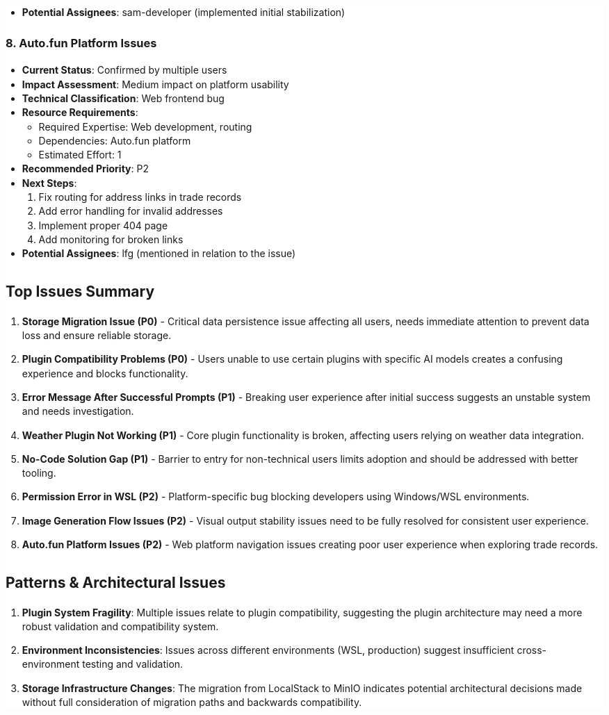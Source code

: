 - **Potential Assignees**: sam-developer (implemented initial stabilization)

### 8. Auto.fun Platform Issues
- **Current Status**: Confirmed by multiple users
- **Impact Assessment**: Medium impact on platform usability
- **Technical Classification**: Web frontend bug
- **Resource Requirements**:
  - Required Expertise: Web development, routing
  - Dependencies: Auto.fun platform
  - Estimated Effort: 1
- **Recommended Priority**: P2
- **Next Steps**: 
  1. Fix routing for address links in trade records
  2. Add error handling for invalid addresses
  3. Implement proper 404 page
  4. Add monitoring for broken links
- **Potential Assignees**: lfg (mentioned in relation to the issue)

## Top Issues Summary

1. **Storage Migration Issue (P0)** - Critical data persistence issue affecting all users, needs immediate attention to prevent data loss and ensure reliable storage.

2. **Plugin Compatibility Problems (P0)** - Users unable to use certain plugins with specific AI models creates a confusing experience and blocks functionality.

3. **Error Message After Successful Prompts (P1)** - Breaking user experience after initial success suggests an unstable system and needs investigation.

4. **Weather Plugin Not Working (P1)** - Core plugin functionality is broken, affecting users relying on weather data integration.

5. **No-Code Solution Gap (P1)** - Barrier to entry for non-technical users limits adoption and should be addressed with better tooling.

6. **Permission Error in WSL (P2)** - Platform-specific bug blocking developers using Windows/WSL environments.

7. **Image Generation Flow Issues (P2)** - Visual output stability issues need to be fully resolved for consistent user experience.

8. **Auto.fun Platform Issues (P2)** - Web platform navigation issues creating poor user experience when exploring trade records.

## Patterns & Architectural Issues

1. **Plugin System Fragility**: Multiple issues relate to plugin compatibility, suggesting the plugin architecture may need a more robust validation and compatibility system.

2. **Environment Inconsistencies**: Issues across different environments (WSL, production) suggest insufficient cross-environment testing and validation.

3. **Storage Infrastructure Changes**: The migration from LocalStack to MinIO indicates potential architectural decisions made without full consideration of migration paths and backwards compatibility.
